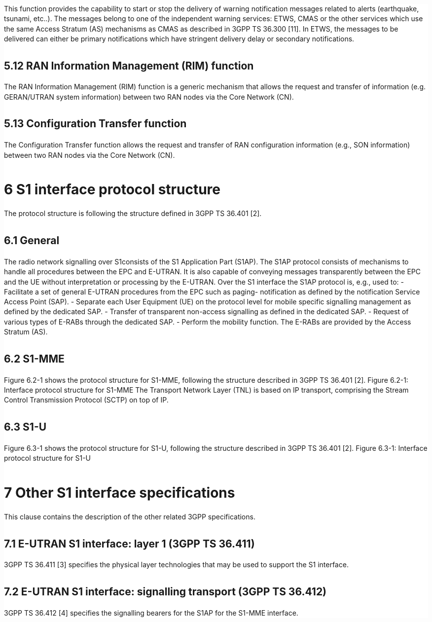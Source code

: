 This function provides the capability to start or stop the delivery of warning
notification messages related to alerts (earthquake, tsunami, etc..). The
messages belong to one of the independent warning services: ETWS, CMAS or the
other services which use the same Access Stratum (AS) mechanisms as CMAS as
described in 3GPP TS 36.300 [11].
In ETWS, the messages to be delivered can either be primary notifications
which have stringent delivery delay or secondary notifications.
## 5.12 RAN Information Management (RIM) function
The RAN Information Management (RIM) function is a generic mechanism that
allows the request and transfer of information (e.g. GERAN/UTRAN system
information) between two RAN nodes via the Core Network (CN).
## 5.13 Configuration Transfer function
The Configuration Transfer function allows the request and transfer of RAN
configuration information (e.g., SON information) between two RAN nodes via
the Core Network (CN).
# 6 S1 interface protocol structure
The protocol structure is following the structure defined in 3GPP TS 36.401
[2].
## 6.1 General
The radio network signalling over S1consists of the S1 Application Part
(S1AP). The S1AP protocol consists of mechanisms to handle all procedures
between the EPC and E-UTRAN. It is also capable of conveying messages
transparently between the EPC and the UE without interpretation or processing
by the E-UTRAN.
Over the S1 interface the S1AP protocol is, e.g., used to:
\- Facilitate a set of general E-UTRAN procedures from the EPC such as paging-
notification as defined by the notification Service Access Point (SAP).
\- Separate each User Equipment (UE) on the protocol level for mobile specific
signalling management as defined by the dedicated SAP.
\- Transfer of transparent non-access signalling as defined in the dedicated
SAP.
\- Request of various types of E-RABs through the dedicated SAP.
\- Perform the mobility function.
The E-RABs are provided by the Access Stratum (AS).
## 6.2 S1-MME
Figure 6.2-1 shows the protocol structure for S1-MME, following the structure
described in 3GPP TS 36.401 [2].
Figure 6.2-1: Interface protocol structure for S1-MME
The Transport Network Layer (TNL) is based on IP transport, comprising the
Stream Control Transmission Protocol (SCTP) on top of IP.
## 6.3 S1-U
Figure 6.3-1 shows the protocol structure for S1-U, following the structure
described in 3GPP TS 36.401 [2].
Figure 6.3-1: Interface protocol structure for S1-U
# 7 Other S1 interface specifications
This clause contains the description of the other related 3GPP specifications.
## 7.1 E-UTRAN S1 interface: layer 1 (3GPP TS 36.411)
3GPP TS 36.411 [3] specifies the physical layer technologies that may be used
to support the S1 interface.
## 7.2 E-UTRAN S1 interface: signalling transport (3GPP TS 36.412)
3GPP TS 36.412 [4] specifies the signalling bearers for the S1AP for the
S1-MME interface.
